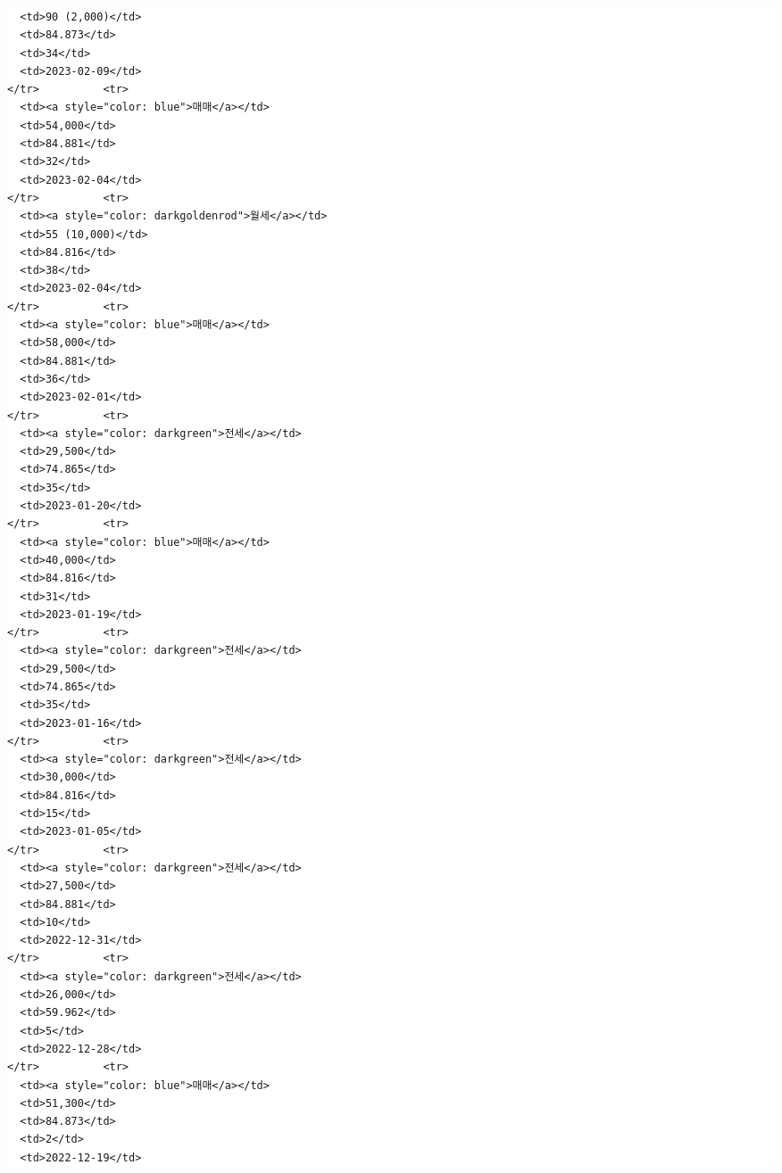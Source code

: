       <td>90 (2,000)</td>
      <td>84.873</td>
      <td>34</td>
      <td>2023-02-09</td>
    </tr>          <tr>
      <td><a style="color: blue">매매</a></td>
      <td>54,000</td>
      <td>84.881</td>
      <td>32</td>
      <td>2023-02-04</td>
    </tr>          <tr>
      <td><a style="color: darkgoldenrod">월세</a></td>
      <td>55 (10,000)</td>
      <td>84.816</td>
      <td>38</td>
      <td>2023-02-04</td>
    </tr>          <tr>
      <td><a style="color: blue">매매</a></td>
      <td>58,000</td>
      <td>84.881</td>
      <td>36</td>
      <td>2023-02-01</td>
    </tr>          <tr>
      <td><a style="color: darkgreen">전세</a></td>
      <td>29,500</td>
      <td>74.865</td>
      <td>35</td>
      <td>2023-01-20</td>
    </tr>          <tr>
      <td><a style="color: blue">매매</a></td>
      <td>40,000</td>
      <td>84.816</td>
      <td>31</td>
      <td>2023-01-19</td>
    </tr>          <tr>
      <td><a style="color: darkgreen">전세</a></td>
      <td>29,500</td>
      <td>74.865</td>
      <td>35</td>
      <td>2023-01-16</td>
    </tr>          <tr>
      <td><a style="color: darkgreen">전세</a></td>
      <td>30,000</td>
      <td>84.816</td>
      <td>15</td>
      <td>2023-01-05</td>
    </tr>          <tr>
      <td><a style="color: darkgreen">전세</a></td>
      <td>27,500</td>
      <td>84.881</td>
      <td>10</td>
      <td>2022-12-31</td>
    </tr>          <tr>
      <td><a style="color: darkgreen">전세</a></td>
      <td>26,000</td>
      <td>59.962</td>
      <td>5</td>
      <td>2022-12-28</td>
    </tr>          <tr>
      <td><a style="color: blue">매매</a></td>
      <td>51,300</td>
      <td>84.873</td>
      <td>2</td>
      <td>2022-12-19</td>